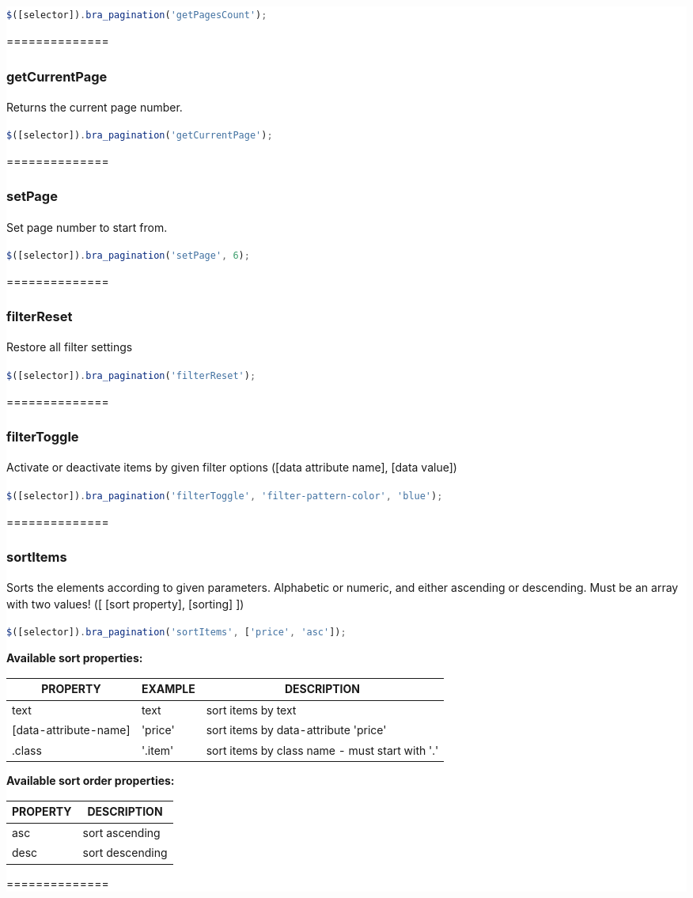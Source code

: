 ```javascript
$([selector]).bra_pagination('getPagesCount');
```
==============
### getCurrentPage
Returns the current page number.
```javascript
$([selector]).bra_pagination('getCurrentPage');
```
==============
### setPage
Set page number to start from.
```javascript
$([selector]).bra_pagination('setPage', 6);
```
==============
### filterReset
Restore all filter settings
```javascript
$([selector]).bra_pagination('filterReset');
```
==============
### filterToggle
Activate or deactivate items by given filter options ([data attribute name], [data value])
```javascript
$([selector]).bra_pagination('filterToggle', 'filter-pattern-color', 'blue');
```
==============
### sortItems
Sorts the elements according to given parameters. Alphabetic or numeric, and either ascending or descending.
Must be an array with two values! ([  [sort property], [sorting] ])
```javascript
$([selector]).bra_pagination('sortItems', ['price', 'asc']);
```
**Available sort properties:**

PROPERTY | EXAMPLE | DESCRIPTION
--- | --- | ---
text | text | sort items by text
[data-attribute-name] | 'price' | sort items by data-attribute 'price'
.class | '.item' | sort items by class name  - must start with '.'

**Available sort order properties:**

PROPERTY | DESCRIPTION
--- | ---
asc | sort ascending
desc | sort descending
==============
